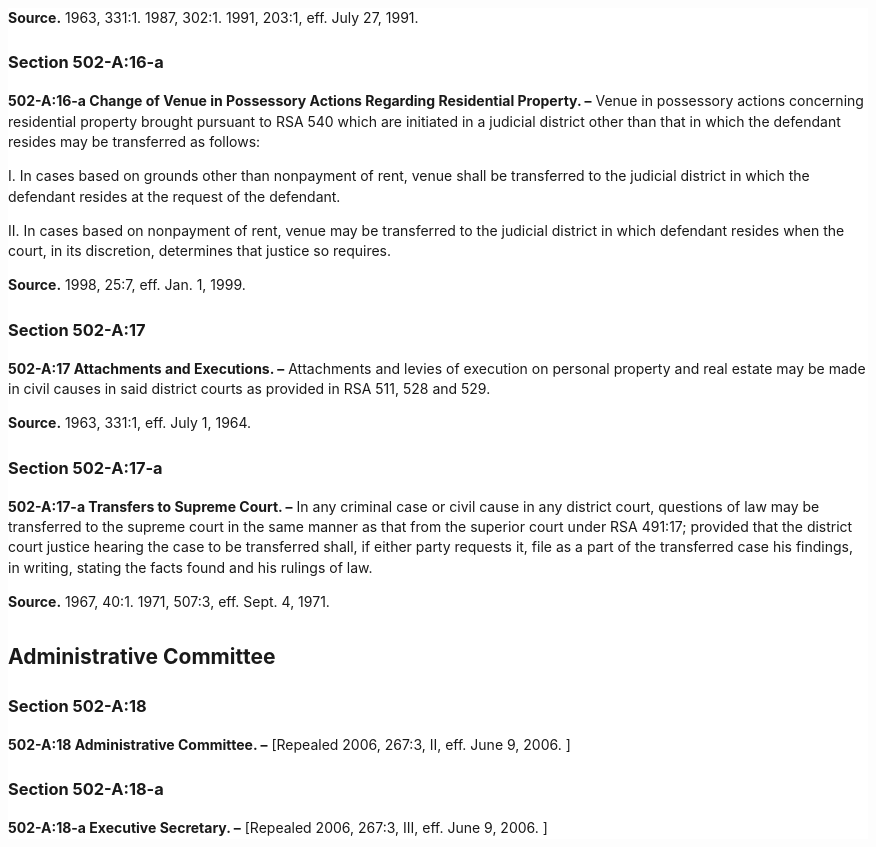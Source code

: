**Source.** 1963, 331:1. 1987, 302:1. 1991, 203:1, eff. July 27, 1991.

### Section 502-A:16-a

 **502-A:16-a Change of Venue in Possessory Actions Regarding
Residential Property. –** Venue in possessory actions concerning
residential property brought pursuant to RSA 540 which are initiated in
a judicial district other than that in which the defendant resides may
be transferred as follows:
                                             
 I. In cases based on grounds other than nonpayment of rent, venue
shall be transferred to the judicial district in which the defendant
resides at the request of the defendant.
                                             
 II. In cases based on nonpayment of rent, venue may be transferred
to the judicial district in which defendant resides when the court, in
its discretion, determines that justice so requires.

**Source.** 1998, 25:7, eff. Jan. 1, 1999.

### Section 502-A:17

 **502-A:17 Attachments and Executions. –** Attachments and levies of
execution on personal property and real estate may be made in civil
causes in said district courts as provided in RSA 511, 528 and 529.

**Source.** 1963, 331:1, eff. July 1, 1964.

### Section 502-A:17-a

 **502-A:17-a Transfers to Supreme Court. –** In any criminal case or
civil cause in any district court, questions of law may be transferred
to the supreme court in the same manner as that from the superior court
under RSA 491:17; provided that the district court justice hearing the
case to be transferred shall, if either party requests it, file as a
part of the transferred case his findings, in writing, stating the facts
found and his rulings of law.

**Source.** 1967, 40:1. 1971, 507:3, eff. Sept. 4, 1971.

Administrative Committee
------------------------

### Section 502-A:18

 **502-A:18 Administrative Committee. –** 
                                             [Repealed 2006, 267:3, II,
eff. June 9, 2006.
                                             ]

### Section 502-A:18-a

 **502-A:18-a Executive Secretary. –** 
                                             [Repealed 2006, 267:3, III,
eff. June 9, 2006.
                                             ]
